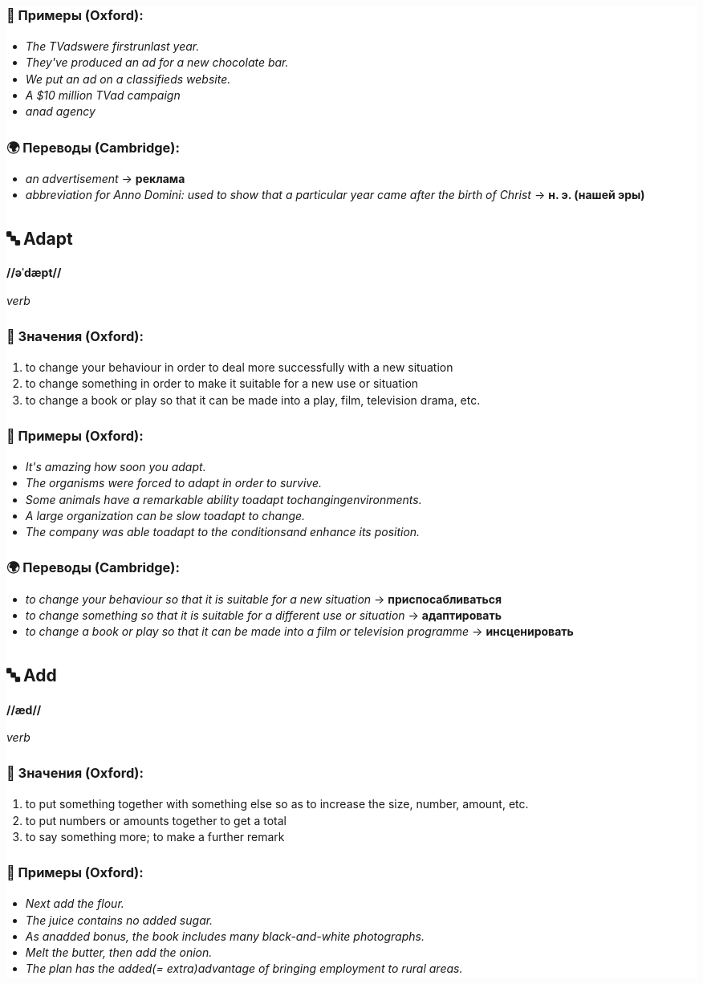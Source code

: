 ### 🧾 Примеры (Oxford):
- *The TVadswere firstrunlast year.*
- *They've produced an ad for a new chocolate bar.*
- *We put an ad on a classifieds website.*
- *A $10 million TVad campaign*
- *anad agency*

### 🌍 Переводы (Cambridge):
- *an advertisement* → **реклама**
- *abbreviation for Anno Domini: used to show that a particular year came after the birth of Christ* → **н. э. (нашей эры)**

## 🔤 Adapt
**//əˈdæpt//**

*verb*

### 📘 Значения (Oxford):
1. to change your behaviour in order to deal more successfully with a new situation
2. to change something in order to make it suitable for a new use or situation
3. to change a book or play so that it can be made into a play, film, television drama, etc.

### 🧾 Примеры (Oxford):
- *It's amazing how soon you adapt.*
- *The organisms were forced to adapt in order to survive.*
- *Some animals have a remarkable ability toadapt tochangingenvironments.*
- *A large organization can be slow toadapt to change.*
- *The company was able toadapt to the conditionsand enhance its position.*

### 🌍 Переводы (Cambridge):
- *to change your behaviour so that it is suitable for a new situation* → **приспосабливаться**
- *to change something so that it is suitable for a different use or situation* → **адаптировать**
- *to change a book or play so that it can be made into a film or television programme* → **инсценировать**

## 🔤 Add
**//æd//**

*verb*

### 📘 Значения (Oxford):
1. to put something together with something else so as to increase the size, number, amount, etc.
2. to put numbers or amounts together to get a total
3. to say something more; to make a further remark

### 🧾 Примеры (Oxford):
- *Next add the flour.*
- *The juice contains no added sugar.*
- *As anadded bonus, the book includes many black-and-white photographs.*
- *Melt the butter, then add the onion.*
- *The plan has the added(= extra)advantage of bringing employment to rural areas.*
